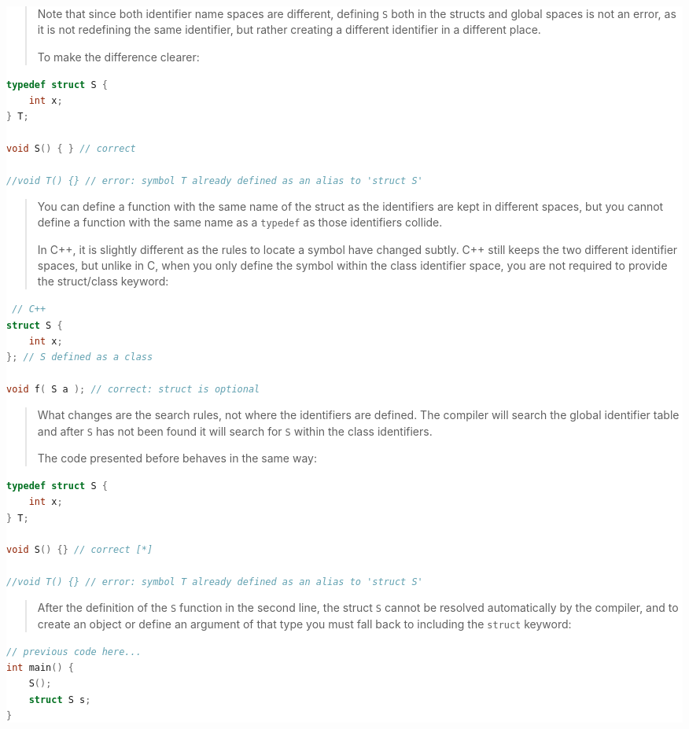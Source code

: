 > Note that since both identifier name spaces are different, defining `S` both in the structs and global spaces is not an error, as it is not redefining the same identifier, but rather creating a different identifier in a different place.
>
> To make the difference clearer:

```c
typedef struct S { 
    int x; 
} T;

void S() { } // correct

//void T() {} // error: symbol T already defined as an alias to 'struct S'
```

> You can define a function with the same name of the struct as the identifiers are kept in different spaces, but you cannot define a function with the same name as a `typedef` as those identifiers collide.
>
> In C++, it is slightly different as the rules to locate a symbol have changed subtly. C++ still keeps the two different identifier spaces, but unlike in C, when you only define the symbol within the class identifier space, you are not required to provide the struct/class keyword:

```c
 // C++
struct S { 
    int x; 
}; // S defined as a class

void f( S a ); // correct: struct is optional
```

> What changes are the search rules, not where the identifiers are defined. The compiler will search the global identifier table and after `S` has not been found it will search for `S` within the class identifiers.
>
> The code presented before behaves in the same way:

```c
typedef struct S { 
    int x; 
} T;

void S() {} // correct [*]

//void T() {} // error: symbol T already defined as an alias to 'struct S'
```

> After the definition of the `S` function in the second line, the struct `S` cannot be resolved automatically by the compiler, and to create an object or define an argument of that type you must fall back to including the `struct` keyword:

```c
// previous code here...
int main() {
    S(); 
    struct S s;
}
```
